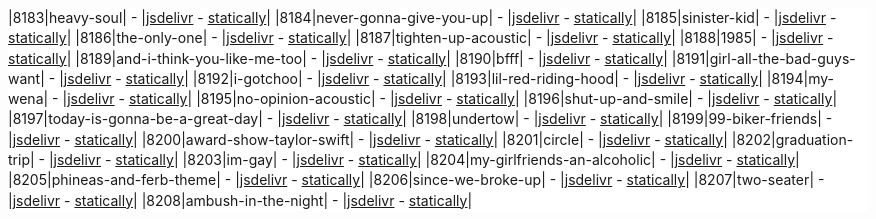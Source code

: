 |8183|heavy-soul| - |[jsdelivr](https://cdn.jsdelivr.net/gh/dbchord/c8-1-3/5001-10000/8001-8500/heavy-soul.png) - [statically](https://cdn.statically.io/gh/dbchord/c8-1-3/i/5001-10000/8001-8500/heavy-soul.png)|
|8184|never-gonna-give-you-up| - |[jsdelivr](https://cdn.jsdelivr.net/gh/dbchord/c8-1-3/5001-10000/8001-8500/never-gonna-give-you-up.png) - [statically](https://cdn.statically.io/gh/dbchord/c8-1-3/i/5001-10000/8001-8500/never-gonna-give-you-up.png)|
|8185|sinister-kid| - |[jsdelivr](https://cdn.jsdelivr.net/gh/dbchord/c8-1-3/5001-10000/8001-8500/sinister-kid.png) - [statically](https://cdn.statically.io/gh/dbchord/c8-1-3/i/5001-10000/8001-8500/sinister-kid.png)|
|8186|the-only-one| - |[jsdelivr](https://cdn.jsdelivr.net/gh/dbchord/c8-1-3/5001-10000/8001-8500/the-only-one.png) - [statically](https://cdn.statically.io/gh/dbchord/c8-1-3/i/5001-10000/8001-8500/the-only-one.png)|
|8187|tighten-up-acoustic| - |[jsdelivr](https://cdn.jsdelivr.net/gh/dbchord/c8-1-3/5001-10000/8001-8500/tighten-up-acoustic.png) - [statically](https://cdn.statically.io/gh/dbchord/c8-1-3/i/5001-10000/8001-8500/tighten-up-acoustic.png)|
|8188|1985| - |[jsdelivr](https://cdn.jsdelivr.net/gh/dbchord/c8-1-3/5001-10000/8001-8500/1985.png) - [statically](https://cdn.statically.io/gh/dbchord/c8-1-3/i/5001-10000/8001-8500/1985.png)|
|8189|and-i-think-you-like-me-too| - |[jsdelivr](https://cdn.jsdelivr.net/gh/dbchord/c8-1-3/5001-10000/8001-8500/and-i-think-you-like-me-too.png) - [statically](https://cdn.statically.io/gh/dbchord/c8-1-3/i/5001-10000/8001-8500/and-i-think-you-like-me-too.png)|
|8190|bfff| - |[jsdelivr](https://cdn.jsdelivr.net/gh/dbchord/c8-1-3/5001-10000/8001-8500/bfff.png) - [statically](https://cdn.statically.io/gh/dbchord/c8-1-3/i/5001-10000/8001-8500/bfff.png)|
|8191|girl-all-the-bad-guys-want| - |[jsdelivr](https://cdn.jsdelivr.net/gh/dbchord/c8-1-3/5001-10000/8001-8500/girl-all-the-bad-guys-want.png) - [statically](https://cdn.statically.io/gh/dbchord/c8-1-3/i/5001-10000/8001-8500/girl-all-the-bad-guys-want.png)|
|8192|i-gotchoo| - |[jsdelivr](https://cdn.jsdelivr.net/gh/dbchord/c8-1-3/5001-10000/8001-8500/i-gotchoo.png) - [statically](https://cdn.statically.io/gh/dbchord/c8-1-3/i/5001-10000/8001-8500/i-gotchoo.png)|
|8193|lil-red-riding-hood| - |[jsdelivr](https://cdn.jsdelivr.net/gh/dbchord/c8-1-3/5001-10000/8001-8500/lil-red-riding-hood.png) - [statically](https://cdn.statically.io/gh/dbchord/c8-1-3/i/5001-10000/8001-8500/lil-red-riding-hood.png)|
|8194|my-wena| - |[jsdelivr](https://cdn.jsdelivr.net/gh/dbchord/c8-1-3/5001-10000/8001-8500/my-wena.png) - [statically](https://cdn.statically.io/gh/dbchord/c8-1-3/i/5001-10000/8001-8500/my-wena.png)|
|8195|no-opinion-acoustic| - |[jsdelivr](https://cdn.jsdelivr.net/gh/dbchord/c8-1-3/5001-10000/8001-8500/no-opinion-acoustic.png) - [statically](https://cdn.statically.io/gh/dbchord/c8-1-3/i/5001-10000/8001-8500/no-opinion-acoustic.png)|
|8196|shut-up-and-smile| - |[jsdelivr](https://cdn.jsdelivr.net/gh/dbchord/c8-1-3/5001-10000/8001-8500/shut-up-and-smile.png) - [statically](https://cdn.statically.io/gh/dbchord/c8-1-3/i/5001-10000/8001-8500/shut-up-and-smile.png)|
|8197|today-is-gonna-be-a-great-day| - |[jsdelivr](https://cdn.jsdelivr.net/gh/dbchord/c8-1-3/5001-10000/8001-8500/today-is-gonna-be-a-great-day.png) - [statically](https://cdn.statically.io/gh/dbchord/c8-1-3/i/5001-10000/8001-8500/today-is-gonna-be-a-great-day.png)|
|8198|undertow| - |[jsdelivr](https://cdn.jsdelivr.net/gh/dbchord/c8-1-3/5001-10000/8001-8500/undertow.png) - [statically](https://cdn.statically.io/gh/dbchord/c8-1-3/i/5001-10000/8001-8500/undertow.png)|
|8199|99-biker-friends| - |[jsdelivr](https://cdn.jsdelivr.net/gh/dbchord/c8-1-3/5001-10000/8001-8500/99-biker-friends.png) - [statically](https://cdn.statically.io/gh/dbchord/c8-1-3/i/5001-10000/8001-8500/99-biker-friends.png)|
|8200|award-show-taylor-swift| - |[jsdelivr](https://cdn.jsdelivr.net/gh/dbchord/c8-1-3/5001-10000/8001-8500/award-show-taylor-swift.png) - [statically](https://cdn.statically.io/gh/dbchord/c8-1-3/i/5001-10000/8001-8500/award-show-taylor-swift.png)|
|8201|circle| - |[jsdelivr](https://cdn.jsdelivr.net/gh/dbchord/c8-1-3/5001-10000/8001-8500/circle.png) - [statically](https://cdn.statically.io/gh/dbchord/c8-1-3/i/5001-10000/8001-8500/circle.png)|
|8202|graduation-trip| - |[jsdelivr](https://cdn.jsdelivr.net/gh/dbchord/c8-1-3/5001-10000/8001-8500/graduation-trip.png) - [statically](https://cdn.statically.io/gh/dbchord/c8-1-3/i/5001-10000/8001-8500/graduation-trip.png)|
|8203|im-gay| - |[jsdelivr](https://cdn.jsdelivr.net/gh/dbchord/c8-1-3/5001-10000/8001-8500/im-gay.png) - [statically](https://cdn.statically.io/gh/dbchord/c8-1-3/i/5001-10000/8001-8500/im-gay.png)|
|8204|my-girlfriends-an-alcoholic| - |[jsdelivr](https://cdn.jsdelivr.net/gh/dbchord/c8-1-3/5001-10000/8001-8500/my-girlfriends-an-alcoholic.png) - [statically](https://cdn.statically.io/gh/dbchord/c8-1-3/i/5001-10000/8001-8500/my-girlfriends-an-alcoholic.png)|
|8205|phineas-and-ferb-theme| - |[jsdelivr](https://cdn.jsdelivr.net/gh/dbchord/c8-1-3/5001-10000/8001-8500/phineas-and-ferb-theme.png) - [statically](https://cdn.statically.io/gh/dbchord/c8-1-3/i/5001-10000/8001-8500/phineas-and-ferb-theme.png)|
|8206|since-we-broke-up| - |[jsdelivr](https://cdn.jsdelivr.net/gh/dbchord/c8-1-3/5001-10000/8001-8500/since-we-broke-up.png) - [statically](https://cdn.statically.io/gh/dbchord/c8-1-3/i/5001-10000/8001-8500/since-we-broke-up.png)|
|8207|two-seater| - |[jsdelivr](https://cdn.jsdelivr.net/gh/dbchord/c8-1-3/5001-10000/8001-8500/two-seater.png) - [statically](https://cdn.statically.io/gh/dbchord/c8-1-3/i/5001-10000/8001-8500/two-seater.png)|
|8208|ambush-in-the-night| - |[jsdelivr](https://cdn.jsdelivr.net/gh/dbchord/c8-1-3/5001-10000/8001-8500/ambush-in-the-night.png) - [statically](https://cdn.statically.io/gh/dbchord/c8-1-3/i/5001-10000/8001-8500/ambush-in-the-night.png)|
